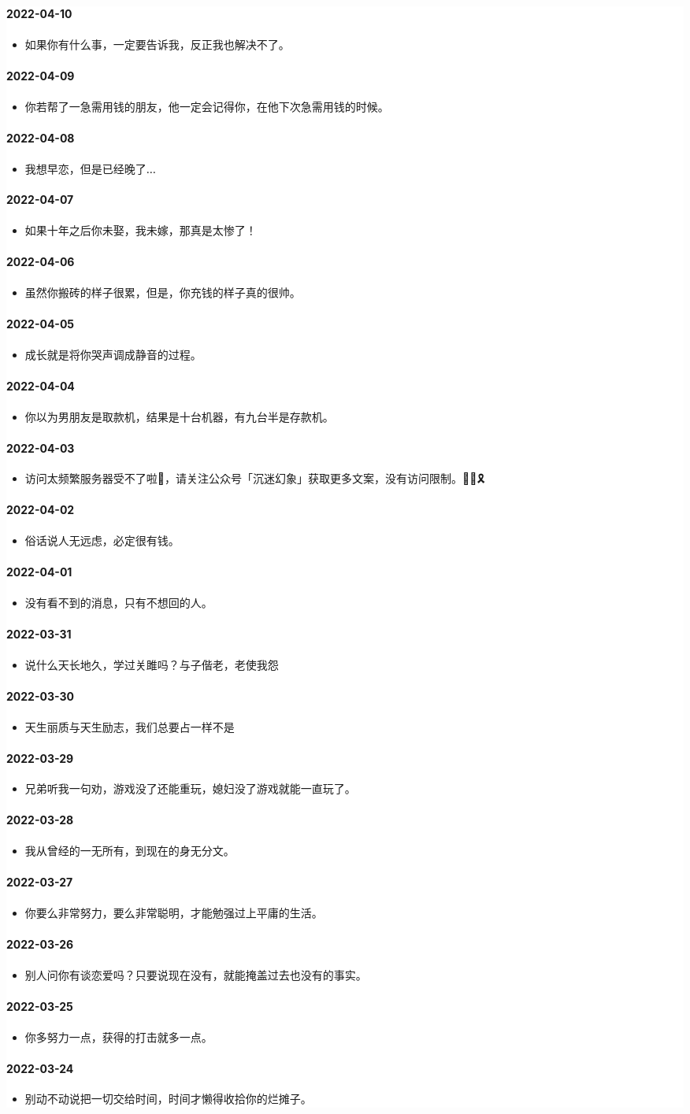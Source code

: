 #### 2022-04-10
- 如果你有什么事，一定要告诉我，反正我也解决不了。

#### 2022-04-09
- 你若帮了一急需用钱的朋友，他一定会记得你，在他下次急需用钱的时候。

#### 2022-04-08
- 我想早恋，但是已经晚了…

#### 2022-04-07
- 如果十年之后你未娶，我未嫁，那真是太惨了！

#### 2022-04-06
- 虽然你搬砖的样子很累，但是，你充钱的样子真的很帅。

#### 2022-04-05
- 成长就是将你哭声调成静音的过程。

#### 2022-04-04
- 你以为男朋友是取款机，结果是十台机器，有九台半是存款机。

#### 2022-04-03
- 访问太频繁服务器受不了啦🍗，请关注公众号「沉迷幻象」获取更多文案，没有访问限制。🥋😩🎗

#### 2022-04-02
- 俗话说人无远虑，必定很有钱。

#### 2022-04-01
- 没有看不到的消息，只有不想回的人。

#### 2022-03-31
- 说什么天长地久，学过关雎吗？与子偕老，老使我怨

#### 2022-03-30
- 天生丽质与天生励志，我们总要占一样不是

#### 2022-03-29
- 兄弟听我一句劝，游戏没了还能重玩，媳妇没了游戏就能一直玩了。

#### 2022-03-28
- 我从曾经的一无所有，到现在的身无分文。

#### 2022-03-27
- 你要么非常努力，要么非常聪明，才能勉强过上平庸的生活。

#### 2022-03-26
- 别人问你有谈恋爱吗？只要说现在没有，就能掩盖过去也没有的事实。

#### 2022-03-25
- 你多努力一点，获得的打击就多一点。

#### 2022-03-24
- 别动不动说把一切交给时间，时间才懒得收拾你的烂摊子。
